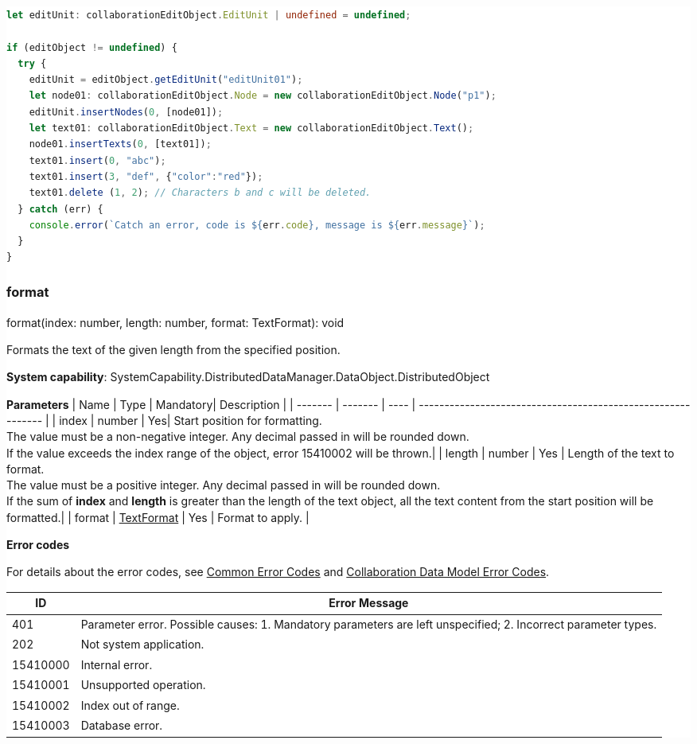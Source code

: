 ```ts
let editUnit: collaborationEditObject.EditUnit | undefined = undefined;

if (editObject != undefined) {
  try {
    editUnit = editObject.getEditUnit("editUnit01");
    let node01: collaborationEditObject.Node = new collaborationEditObject.Node("p1");
    editUnit.insertNodes(0, [node01]);
    let text01: collaborationEditObject.Text = new collaborationEditObject.Text();
    node01.insertTexts(0, [text01]);
    text01.insert(0, "abc");
    text01.insert(3, "def", {"color":"red"});
    text01.delete (1, 2); // Characters b and c will be deleted.
  } catch (err) {
    console.error(`Catch an error, code is ${err.code}, message is ${err.message}`);
  }
}
```



### format

format(index: number, length: number, format: TextFormat): void

Formats the text of the given length from the specified position.

**System capability**: SystemCapability.DistributedDataManager.DataObject.DistributedObject

**Parameters**
| Name | Type   | Mandatory| Description                                                        |
| ------- | ------- | ---- | ------------------------------------------------------------ |
| index | number | Yes| Start position for formatting.<br>The value must be a non-negative integer. Any decimal passed in will be rounded down.<br>If the value exceeds the index range of the object, error 15410002 will be thrown.|
| length | number | Yes  | Length of the text to format.<br>The value must be a positive integer. Any decimal passed in will be rounded down.<br>If the sum of **index** and **length** is greater than the length of the text object, all the text content from the start position will be formatted.|
| format | [TextFormat](#textformat) | Yes  | Format to apply.             |

**Error codes**

For details about the error codes, see [Common Error Codes](../errorcode-universal.md) and [Collaboration Data Model Error Codes](errorcode-collaboration-edit-object.md).

| **ID**| **Error Message**                                                |
| ------------ | ------------------------------------------------------------ |
| 401          | Parameter error. Possible causes: 1. Mandatory parameters are left unspecified; 2. Incorrect parameter types. |
| 202          | Not system application.                                      |
| 15410000     | Internal error.                                              |
| 15410001     | Unsupported operation.                                       |
| 15410002     | Index out of range.                                          |
| 15410003     | Database error.                                              |
